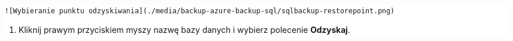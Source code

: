     ![Wybieranie punktu odzyskiwania](./media/backup-azure-backup-sql/sqlbackup-restorepoint.png)
1. Kliknij prawym przyciskiem myszy nazwę bazy danych i wybierz polecenie **Odzyskaj**.
